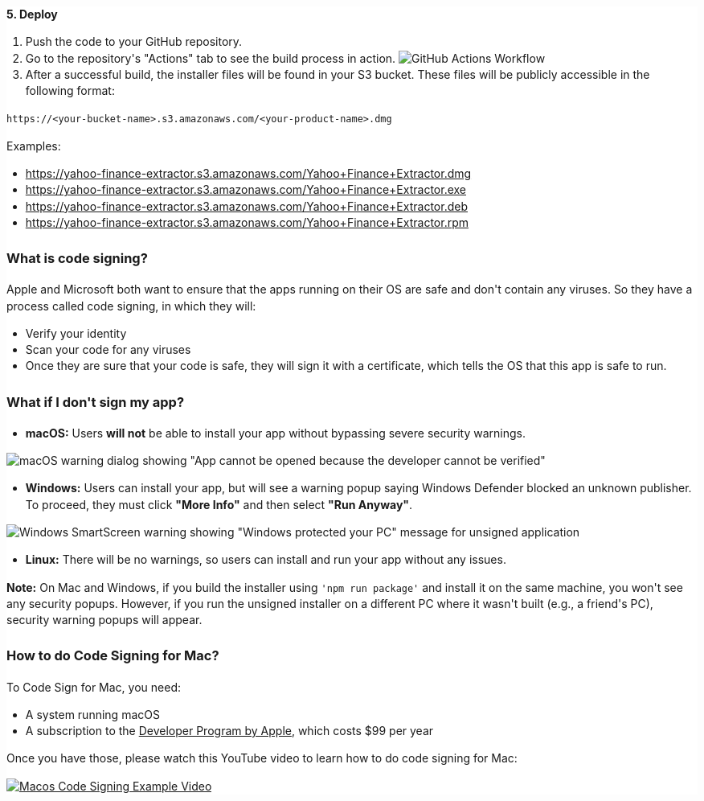 **5. Deploy**
1. Push the code to your GitHub repository.
2. Go to the repository's "Actions" tab to see the build process in action.
![GitHub Actions Workflow](https://raw.githubusercontent.com/omkarcloud/macos-code-signing-example/master/images/github-actions.jpg)
3. After a successful build, the installer files will be found in your S3 bucket. These files will be publicly accessible in the following format:
```
https://<your-bucket-name>.s3.amazonaws.com/<your-product-name>.dmg
```

Examples:
- https://yahoo-finance-extractor.s3.amazonaws.com/Yahoo+Finance+Extractor.dmg
- https://yahoo-finance-extractor.s3.amazonaws.com/Yahoo+Finance+Extractor.exe
- https://yahoo-finance-extractor.s3.amazonaws.com/Yahoo+Finance+Extractor.deb
- https://yahoo-finance-extractor.s3.amazonaws.com/Yahoo+Finance+Extractor.rpm

### What is code signing?
Apple and Microsoft both want to ensure that the apps running on their OS are safe and don't contain any viruses. So they have a process called code signing, in which they will:
- Verify your identity
- Scan your code for any viruses
- Once they are sure that your code is safe, they will sign it with a certificate, which tells the OS that this app is safe to run.

### What if I don't sign my app?

- **macOS:** Users **will not** be able to install your app without bypassing severe security warnings.

![macOS warning dialog showing "App cannot be opened because the developer cannot be verified"](https://raw.githubusercontent.com/omkarcloud/botasaurus/master/images/macos-security-warning.webp)

- **Windows:** Users can install your app, but will see a warning popup saying Windows Defender blocked an unknown publisher. To proceed, they must click **"More Info"** and then select **"Run Anyway"**.

![Windows SmartScreen warning showing "Windows protected your PC" message for unsigned application](https://raw.githubusercontent.com/omkarcloud/botasaurus/master/images/windows-smartscreen-warning.png)

- **Linux:** There will be no warnings, so users can install and run your app without any issues.

**Note:** On Mac and Windows, if you build the installer using `'npm run package'` and install it on the same machine, you won't see any security popups. However, if you run the unsigned installer on a different PC where it wasn't built (e.g., a friend's PC), security warning popups will appear.

### How to do Code Signing for Mac?
To Code Sign for Mac, you need:
- A system running macOS
- A subscription to the [Developer Program by Apple](https://developer.apple.com/support/compare-memberships/), which costs $99 per year

Once you have those, please watch this YouTube video to learn how to do code signing for Mac:

[![Macos Code Signing Example Video](https://raw.githubusercontent.com/omkarcloud/macos-code-signing-example/master/images/macos-code-signing-example-video.png)](https://www.youtube.com/watch?v=hYBLfjT57hU)
